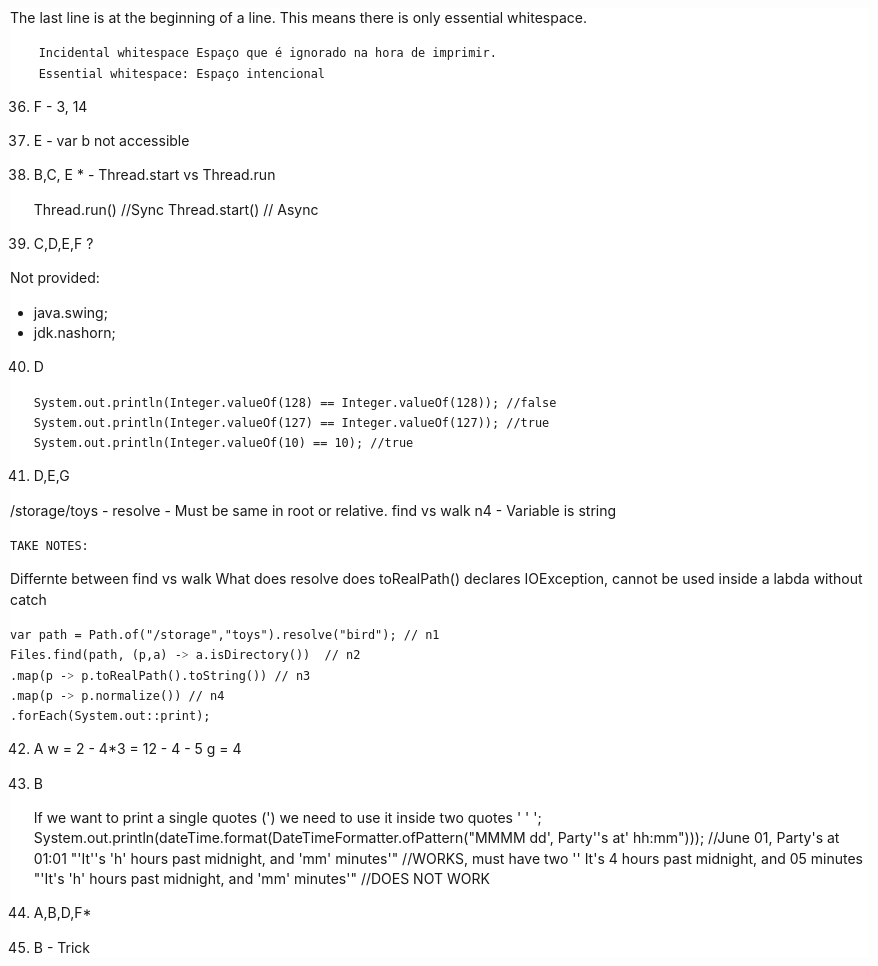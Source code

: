 The last line is at the beginning of a line.
This means there is only essential whitespace.

        Incidental whitespace Espaço que é ignorado na hora de imprimir.
        Essential whitespace: Espaço intencional

36. F - 3, 14
37. E - var b not accessible
38. B,C, E * - Thread.start vs Thread.run

      Thread.run() //Sync
      Thread.start() // Async

39. C,D,E,F ?

Not provided:
- java.swing;
- jdk.nashorn;

40. D

        System.out.println(Integer.valueOf(128) == Integer.valueOf(128)); //false
        System.out.println(Integer.valueOf(127) == Integer.valueOf(127)); //true
        System.out.println(Integer.valueOf(10) == 10); //true

41. D,E,G


/storage/toys - resolve - Must be same in root or relative.
find vs walk
n4 - Variable is string

    TAKE NOTES:
Differnte between find vs walk
What does resolve does
    toRealPath() declares IOException, cannot be used inside a labda without catch

    var path = Path.of("/storage","toys").resolve("bird"); // n1
    Files.find(path, (p,a) -˃ a.isDirectory())  // n2
    .map(p -˃ p.toRealPath().toString()) // n3
    .map(p -˃ p.normalize()) // n4
    .forEach(System.out::print);



42. A
w = 2 - 4*3 = 12 - 4 - 5 
g = 4
43. B


    If we want to print a single quotes (') we need to use it inside two quotes ' ' ';
    System.out.println(dateTime.format(DateTimeFormatter.ofPattern("MMMM dd', Party''s at' hh:mm"))); //June 01, Party's at 01:01
    "'It''s 'h' hours past midnight, and 'mm' minutes'" //WORKS, must have two '' It's 4 hours past midnight, and 05 minutes 
    "'It's 'h' hours past midnight, and 'mm' minutes'" //DOES NOT WORK

44. A,B,D,F*
45. B - Trick
